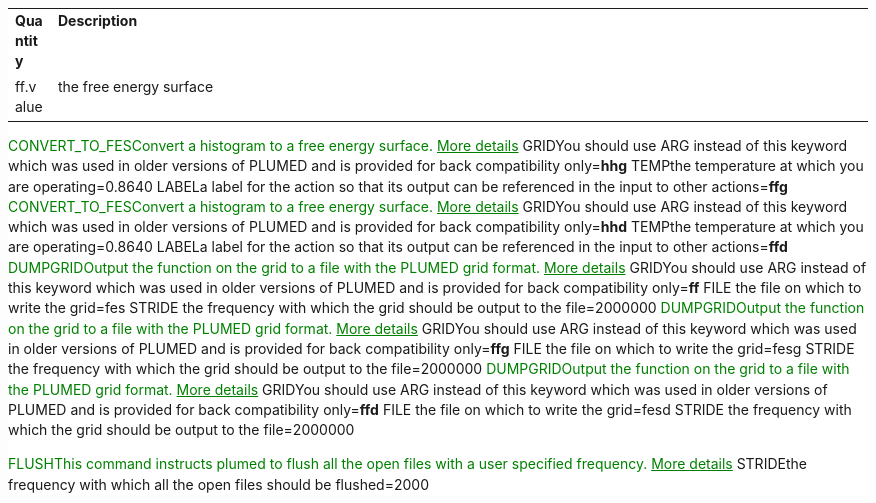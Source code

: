 <span style="display:none;" id="data/p0.026/t0.8640-fes/plumed.inpff">The CONVERT_TO_FES action with label <b>ff</b> calculates the following quantities:<table  align="center" frame="void" width="95%" cellpadding="5%"><tr><td width="5%"><b> Quantity </b>  </td><td><b> Description </b> </td></tr><tr><td width="5%">ff.value</td><td>the free energy surface</td></tr></table></span><span class="plumedtooltip" style="color:green">CONVERT_TO_FES<span class="right">Convert a histogram to a free energy surface. <a href="https://www.plumed.org/doc-master/user-doc/html/CONVERT_TO_FES" style="color:green">More details</a><i></i></span></span> <span class="plumedtooltip">GRID<span class="right">You should use ARG instead of this keyword which was used in older versions of PLUMED and is provided for back compatibility only<i></i></span></span>=<b name="data/p0.026/t0.8640-fes/plumed.inphhg">hhg</b> <span class="plumedtooltip">TEMP<span class="right">the temperature at which you are operating<i></i></span></span>=0.8640 <span class="plumedtooltip">LABEL<span class="right">a label for the action so that its output can be referenced in the input to other actions<i></i></span></span>=<b name="data/p0.026/t0.8640-fes/plumed.inpffg" onclick='showPath("data/p0.026/t0.8640-fes/plumed.inp","data/p0.026/t0.8640-fes/plumed.inpffg","data/p0.026/t0.8640-fes/plumed.inpffg","brown")'>ffg</b>
<span style="display:none;" id="data/p0.026/t0.8640-fes/plumed.inpffg">The CONVERT_TO_FES action with label <b>ffg</b> calculates the following quantities:<table  align="center" frame="void" width="95%" cellpadding="5%"><tr><td width="5%"><b> Quantity </b>  </td><td><b> Description </b> </td></tr><tr><td width="5%">ffg.value</td><td>the free energy surface</td></tr></table></span><span class="plumedtooltip" style="color:green">CONVERT_TO_FES<span class="right">Convert a histogram to a free energy surface. <a href="https://www.plumed.org/doc-master/user-doc/html/CONVERT_TO_FES" style="color:green">More details</a><i></i></span></span> <span class="plumedtooltip">GRID<span class="right">You should use ARG instead of this keyword which was used in older versions of PLUMED and is provided for back compatibility only<i></i></span></span>=<b name="data/p0.026/t0.8640-fes/plumed.inphhd">hhd</b> <span class="plumedtooltip">TEMP<span class="right">the temperature at which you are operating<i></i></span></span>=0.8640 <span class="plumedtooltip">LABEL<span class="right">a label for the action so that its output can be referenced in the input to other actions<i></i></span></span>=<b name="data/p0.026/t0.8640-fes/plumed.inpffd" onclick='showPath("data/p0.026/t0.8640-fes/plumed.inp","data/p0.026/t0.8640-fes/plumed.inpffd","data/p0.026/t0.8640-fes/plumed.inpffd","brown")'>ffd</b>
<br/><span style="display:none;" id="data/p0.026/t0.8640-fes/plumed.inpffd">The CONVERT_TO_FES action with label <b>ffd</b> calculates the following quantities:<table  align="center" frame="void" width="95%" cellpadding="5%"><tr><td width="5%"><b> Quantity </b>  </td><td><b> Description </b> </td></tr><tr><td width="5%">ffd.value</td><td>the free energy surface</td></tr></table></span><span class="plumedtooltip" style="color:green">DUMPGRID<span class="right">Output the function on the grid to a file with the PLUMED grid format. <a href="https://www.plumed.org/doc-master/user-doc/html/DUMPGRID" style="color:green">More details</a><i></i></span></span> <span class="plumedtooltip">GRID<span class="right">You should use ARG instead of this keyword which was used in older versions of PLUMED and is provided for back compatibility only<i></i></span></span>=<b name="data/p0.026/t0.8640-fes/plumed.inpff">ff</b>  <span class="plumedtooltip">FILE<span class="right"> the file on which to write the grid<i></i></span></span>=fes  <span class="plumedtooltip">STRIDE<span class="right"> the frequency with which the grid should be output to the file<i></i></span></span>=2000000
<span class="plumedtooltip" style="color:green">DUMPGRID<span class="right">Output the function on the grid to a file with the PLUMED grid format. <a href="https://www.plumed.org/doc-master/user-doc/html/DUMPGRID" style="color:green">More details</a><i></i></span></span> <span class="plumedtooltip">GRID<span class="right">You should use ARG instead of this keyword which was used in older versions of PLUMED and is provided for back compatibility only<i></i></span></span>=<b name="data/p0.026/t0.8640-fes/plumed.inpffg">ffg</b> <span class="plumedtooltip">FILE<span class="right"> the file on which to write the grid<i></i></span></span>=fesg <span class="plumedtooltip">STRIDE<span class="right"> the frequency with which the grid should be output to the file<i></i></span></span>=2000000
<span class="plumedtooltip" style="color:green">DUMPGRID<span class="right">Output the function on the grid to a file with the PLUMED grid format. <a href="https://www.plumed.org/doc-master/user-doc/html/DUMPGRID" style="color:green">More details</a><i></i></span></span> <span class="plumedtooltip">GRID<span class="right">You should use ARG instead of this keyword which was used in older versions of PLUMED and is provided for back compatibility only<i></i></span></span>=<b name="data/p0.026/t0.8640-fes/plumed.inpffd">ffd</b> <span class="plumedtooltip">FILE<span class="right"> the file on which to write the grid<i></i></span></span>=fesd <span class="plumedtooltip">STRIDE<span class="right"> the frequency with which the grid should be output to the file<i></i></span></span>=2000000

<span class="plumedtooltip" style="color:green">FLUSH<span class="right">This command instructs plumed to flush all the open files with a user specified frequency. <a href="https://www.plumed.org/doc-master/user-doc/html/FLUSH" style="color:green">More details</a><i></i></span></span> <span class="plumedtooltip">STRIDE<span class="right">the frequency with which all the open files should be flushed<i></i></span></span>=2000